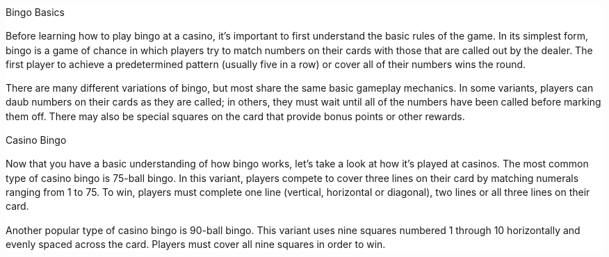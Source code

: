 Bingo Basics

Before learning how to play bingo at a casino, it’s important to first understand the basic rules of the game. In its simplest form, bingo is a game of chance in which players try to match numbers on their cards with those that are called out by the dealer. The first player to achieve a predetermined pattern (usually five in a row) or cover all of their numbers wins the round.

There are many different variations of bingo, but most share the same basic gameplay mechanics. In some variants, players can daub numbers on their cards as they are called; in others, they must wait until all of the numbers have been called before marking them off. There may also be special squares on the card that provide bonus points or other rewards.

Casino Bingo

Now that you have a basic understanding of how bingo works, let’s take a look at how it’s played at casinos. The most common type of casino bingo is 75-ball bingo. In this variant, players compete to cover three lines on their card by matching numerals ranging from 1 to 75. To win, players must complete one line (vertical, horizontal or diagonal), two lines or all three lines on their card.

Another popular type of casino bingo is 90-ball bingo. This variant uses nine squares numbered 1 through 10 horizontally and evenly spaced across the card. Players must cover all nine squares in order to win.